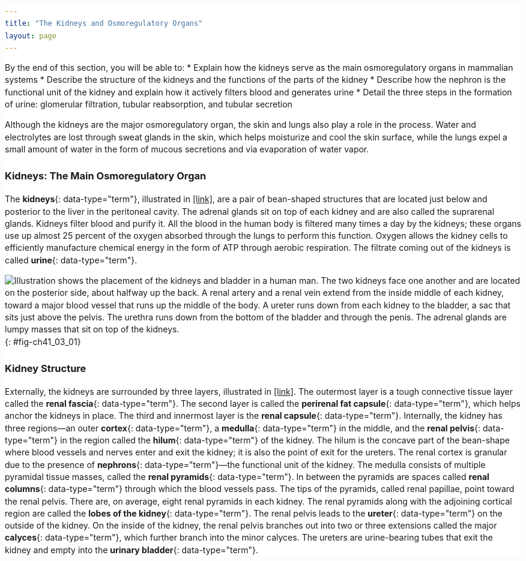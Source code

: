 ```yaml
---
title: "The Kidneys and Osmoregulatory Organs"
layout: page
---
```



<div data-type="abstract" markdown="1">
By the end of this section, you will be able to:
* Explain how the kidneys serve as the main osmoregulatory organs in mammalian systems
* Describe the structure of the kidneys and the functions of the parts of the kidney
* Describe how the nephron is the functional unit of the kidney and explain how it actively filters blood and generates urine
* Detail the three steps in the formation of urine: glomerular filtration, tubular reabsorption, and tubular secretion

</div>

Although the kidneys are the major osmoregulatory organ, the skin and lungs also play a role in the process. Water and electrolytes are lost through sweat glands in the skin, which helps moisturize and cool the skin surface, while the lungs expel a small amount of water in the form of mucous secretions and via evaporation of water vapor.

### Kidneys: The Main Osmoregulatory Organ

The **kidneys**{: data-type="term"}, illustrated in [\[link\]](#fig-ch41_03_01), are a pair of bean-shaped structures that are located just below and posterior to the liver in the peritoneal cavity. The adrenal glands sit on top of each kidney and are also called the suprarenal glands. Kidneys filter blood and purify it. All the blood in the human body is filtered many times a day by the kidneys; these organs use up almost 25 percent of the oxygen absorbed through the lungs to perform this function. Oxygen allows the kidney cells to efficiently manufacture chemical energy in the form of ATP through aerobic respiration. The filtrate coming out of the kidneys is called **urine**{: data-type="term"}.

 ![Illustration shows the placement of the kidneys and bladder in a human man. The two kidneys face one another and are located on the posterior side, about halfway up the back. A renal artery and a renal vein extend from the inside middle of each kidney, toward a major blood vessel that runs up the middle of the body. A ureter runs down from each kidney to the bladder, a sac that sits just above the pelvis. The urethra runs down from the bottom of the bladder and through the penis. The adrenal glands are lumpy masses that sit on top of the kidneys.](../resources/Figure_41_03_01.jpg "Kidneys filter the blood, producing urine that is stored in the bladder prior to elimination through the urethra. (credit: modification of work by NCI)"){: #fig-ch41_03_01}

### Kidney Structure

Externally, the kidneys are surrounded by three layers, illustrated in [\[link\]](#fig-ch41_03_02). The outermost layer is a tough connective tissue layer called the **renal fascia**{: data-type="term"}. The second layer is called the **perirenal fat capsule**{: data-type="term"}, which helps anchor the kidneys in place. The third and innermost layer is the **renal capsule**{: data-type="term"}. Internally, the kidney has three regions—an outer **cortex**{: data-type="term"}, a **medulla**{: data-type="term"} in the middle, and the **renal pelvis**{: data-type="term"} in the region called the **hilum**{: data-type="term"} of the kidney. The hilum is the concave part of the bean-shape where blood vessels and nerves enter and exit the kidney; it is also the point of exit for the ureters. The renal cortex is granular due to the presence of **nephrons**{: data-type="term"}—the functional unit of the kidney. The medulla consists of multiple pyramidal tissue masses, called the **renal pyramids**{: data-type="term"}. In between the pyramids are spaces called **renal columns**{: data-type="term"} through which the blood vessels pass. The tips of the pyramids, called renal papillae, point toward the renal pelvis. There are, on average, eight renal pyramids in each kidney. The renal pyramids along with the adjoining cortical region are called the **lobes of the kidney**{: data-type="term"}. The renal pelvis leads to the **ureter**{: data-type="term"} on the outside of the kidney. On the inside of the kidney, the renal pelvis branches out into two or three extensions called the major **calyces**{: data-type="term"}, which further branch into the minor calyces. The ureters are urine-bearing tubes that exit the kidney and empty into the **urinary bladder**{: data-type="term"}.


[1]: http://openstaxcollege.org/l/kidney_section
[2]: http://openstaxcollege.org/l/kidneys